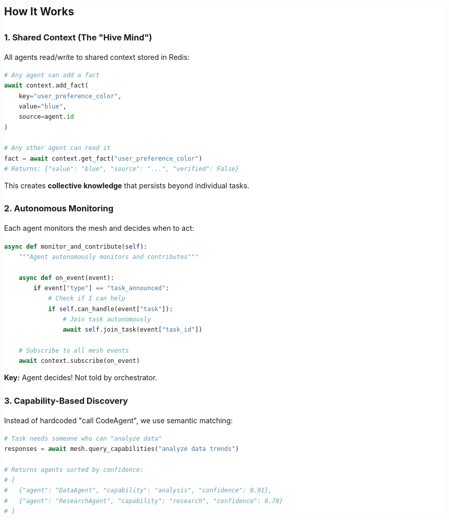 
## How It Works

### 1. Shared Context (The "Hive Mind")

All agents read/write to shared context stored in Redis:

```python
# Any agent can add a fact
await context.add_fact(
    key="user_preference_color",
    value="blue",
    source=agent.id
)

# Any other agent can read it
fact = await context.get_fact("user_preference_color")
# Returns: {"value": "blue", "source": "...", "verified": False}
```

This creates **collective knowledge** that persists beyond individual tasks.

### 2. Autonomous Monitoring

Each agent monitors the mesh and decides when to act:

```python
async def monitor_and_contribute(self):
    """Agent autonomously monitors and contributes"""
    
    async def on_event(event):
        if event["type"] == "task_announced":
            # Check if I can help
            if self.can_handle(event["task"]):
                # Join task autonomously
                await self.join_task(event["task_id"])
    
    # Subscribe to all mesh events
    await context.subscribe(on_event)
```

**Key:** Agent decides! Not told by orchestrator.

### 3. Capability-Based Discovery

Instead of hardcoded "call CodeAgent", we use semantic matching:

```python
# Task needs someone who can "analyze data"
responses = await mesh.query_capabilities("analyze data trends")

# Returns agents sorted by confidence:
# [
#   {"agent": "DataAgent", "capability": "analysis", "confidence": 0.91},
#   {"agent": "ResearchAgent", "capability": "research", "confidence": 0.78}
# ]
```
